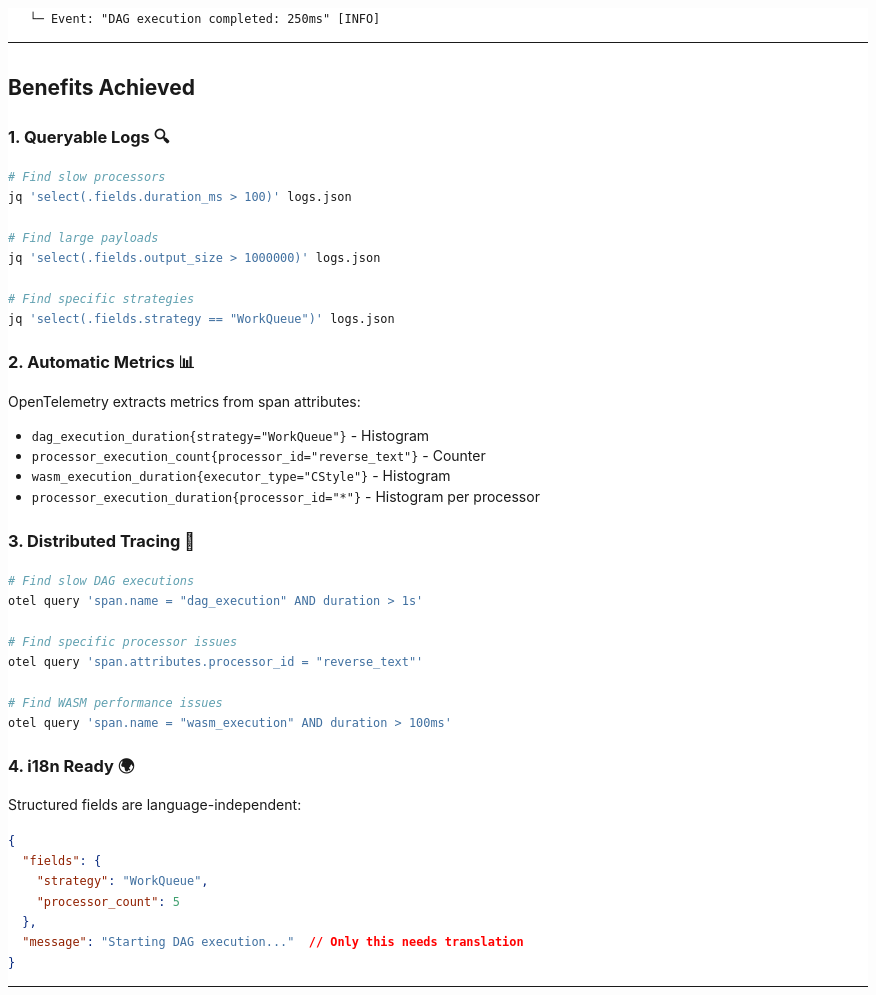 ```
   └─ Event: "DAG execution completed: 250ms" [INFO]
```

---

## Benefits Achieved

### 1. Queryable Logs 🔍
```bash
# Find slow processors
jq 'select(.fields.duration_ms > 100)' logs.json

# Find large payloads
jq 'select(.fields.output_size > 1000000)' logs.json

# Find specific strategies
jq 'select(.fields.strategy == "WorkQueue")' logs.json
```

### 2. Automatic Metrics 📊
OpenTelemetry extracts metrics from span attributes:
- `dag_execution_duration{strategy="WorkQueue"}` - Histogram
- `processor_execution_count{processor_id="reverse_text"}` - Counter
- `wasm_execution_duration{executor_type="CStyle"}` - Histogram
- `processor_execution_duration{processor_id="*"}` - Histogram per processor

### 3. Distributed Tracing 🔗
```bash
# Find slow DAG executions
otel query 'span.name = "dag_execution" AND duration > 1s'

# Find specific processor issues
otel query 'span.attributes.processor_id = "reverse_text"'

# Find WASM performance issues
otel query 'span.name = "wasm_execution" AND duration > 100ms'
```

### 4. i18n Ready 🌍
Structured fields are language-independent:
```json
{
  "fields": {
    "strategy": "WorkQueue",
    "processor_count": 5
  },
  "message": "Starting DAG execution..."  // Only this needs translation
}
```

---
